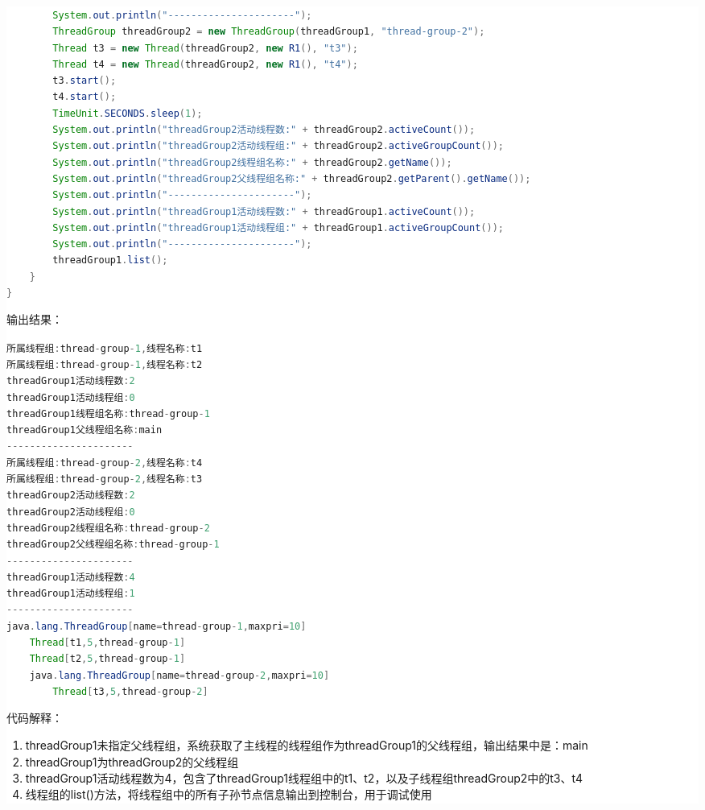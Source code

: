```java
        System.out.println("----------------------");
        ThreadGroup threadGroup2 = new ThreadGroup(threadGroup1, "thread-group-2");
        Thread t3 = new Thread(threadGroup2, new R1(), "t3");
        Thread t4 = new Thread(threadGroup2, new R1(), "t4");
        t3.start();
        t4.start();
        TimeUnit.SECONDS.sleep(1);
        System.out.println("threadGroup2活动线程数:" + threadGroup2.activeCount());
        System.out.println("threadGroup2活动线程组:" + threadGroup2.activeGroupCount());
        System.out.println("threadGroup2线程组名称:" + threadGroup2.getName());
        System.out.println("threadGroup2父线程组名称:" + threadGroup2.getParent().getName());
        System.out.println("----------------------");
        System.out.println("threadGroup1活动线程数:" + threadGroup1.activeCount());
        System.out.println("threadGroup1活动线程组:" + threadGroup1.activeGroupCount());
        System.out.println("----------------------");
        threadGroup1.list();
    }
}
```

输出结果：

```java
所属线程组:thread-group-1,线程名称:t1
所属线程组:thread-group-1,线程名称:t2
threadGroup1活动线程数:2
threadGroup1活动线程组:0
threadGroup1线程组名称:thread-group-1
threadGroup1父线程组名称:main
----------------------
所属线程组:thread-group-2,线程名称:t4
所属线程组:thread-group-2,线程名称:t3
threadGroup2活动线程数:2
threadGroup2活动线程组:0
threadGroup2线程组名称:thread-group-2
threadGroup2父线程组名称:thread-group-1
----------------------
threadGroup1活动线程数:4
threadGroup1活动线程组:1
----------------------
java.lang.ThreadGroup[name=thread-group-1,maxpri=10]
    Thread[t1,5,thread-group-1]
    Thread[t2,5,thread-group-1]
    java.lang.ThreadGroup[name=thread-group-2,maxpri=10]
        Thread[t3,5,thread-group-2]
```

代码解释：

1. threadGroup1未指定父线程组，系统获取了主线程的线程组作为threadGroup1的父线程组，输出结果中是：main
2. threadGroup1为threadGroup2的父线程组
3. threadGroup1活动线程数为4，包含了threadGroup1线程组中的t1、t2，以及子线程组threadGroup2中的t3、t4
4. 线程组的list()方法，将线程组中的所有子孙节点信息输出到控制台，用于调试使用
